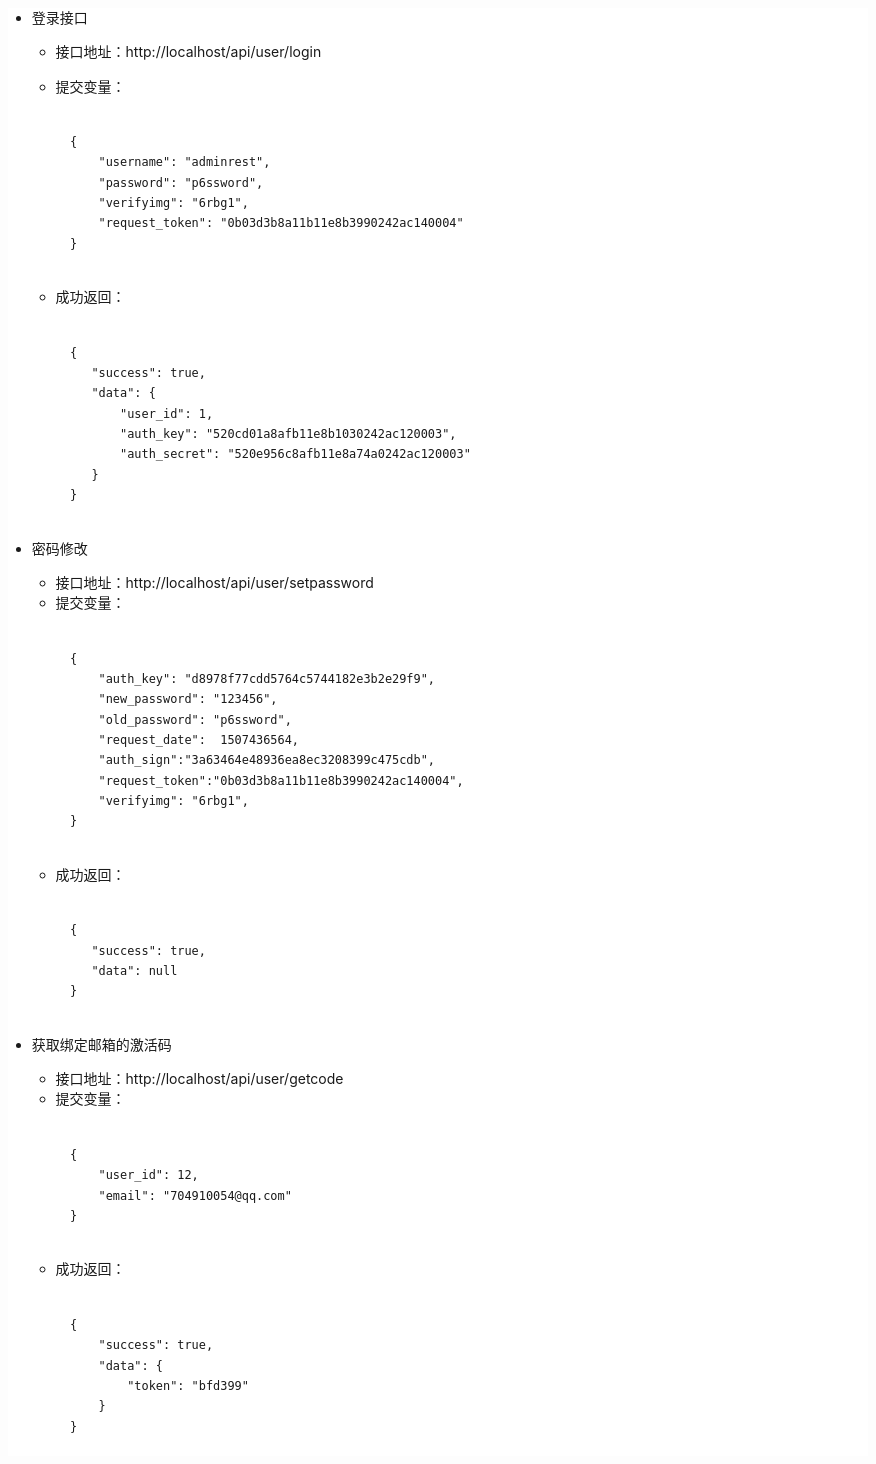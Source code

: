 - 登录接口

    - 接口地址：http://localhost/api/user/login
    - 提交变量：
        <pre><code>
        {
            "username": "adminrest",
            "password": "p6ssword",
            "verifyimg": "6rbg1",
            "request_token": "0b03d3b8a11b11e8b3990242ac140004"
        }
        </code></pre>
        
    - 成功返回：
        <pre><code>
        {
           "success": true,
           "data": {
               "user_id": 1,
               "auth_key": "520cd01a8afb11e8b1030242ac120003",
               "auth_secret": "520e956c8afb11e8a74a0242ac120003"
           }
        }
        </code></pre>

- 密码修改

    - 接口地址：http://localhost/api/user/setpassword
    - 提交变量：
        <pre><code>
        {
            "auth_key": "d8978f77cdd5764c5744182e3b2e29f9",
            "new_password": "123456",
            "old_password": "p6ssword",
            "request_date":  1507436564,
            "auth_sign":"3a63464e48936ea8ec3208399c475cdb",
            "request_token":"0b03d3b8a11b11e8b3990242ac140004",
            "verifyimg": "6rbg1",
        }
        </code></pre>
    - 成功返回：
        <pre><code>
        {
           "success": true,
           "data": null
        }
        </code></pre>
        
- 获取绑定邮箱的激活码
    - 接口地址：http://localhost/api/user/getcode
    - 提交变量：
        <pre><code>
        {
            "user_id": 12,
            "email": "704910054@qq.com"
        }
        </code></pre>
    - 成功返回：
        <pre><code>
        {
            "success": true,
            "data": {
                "token": "bfd399"
            }
        }
        </code></pre>